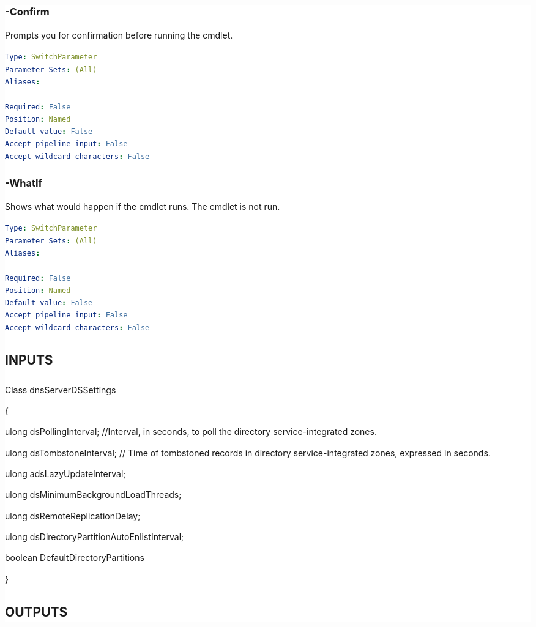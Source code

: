 ### -Confirm
Prompts you for confirmation before running the cmdlet.

```yaml
Type: SwitchParameter
Parameter Sets: (All)
Aliases: 

Required: False
Position: Named
Default value: False
Accept pipeline input: False
Accept wildcard characters: False
```

### -WhatIf
Shows what would happen if the cmdlet runs.
The cmdlet is not run.

```yaml
Type: SwitchParameter
Parameter Sets: (All)
Aliases: 

Required: False
Position: Named
Default value: False
Accept pipeline input: False
Accept wildcard characters: False
```

## INPUTS

### 
Class dnsServerDSSettings

{

ulong  dsPollingInterval; //Interval, in seconds, to poll the directory service-integrated zones.

ulong  dsTombstoneInterval; // Time of tombstoned records in directory service-integrated zones, expressed in seconds.

ulong adsLazyUpdateInterval;

ulong dsMinimumBackgroundLoadThreads;

ulong dsRemoteReplicationDelay;

ulong dsDirectoryPartitionAutoEnlistInterval;

boolean  DefaultDirectoryPartitions

}

## OUTPUTS
